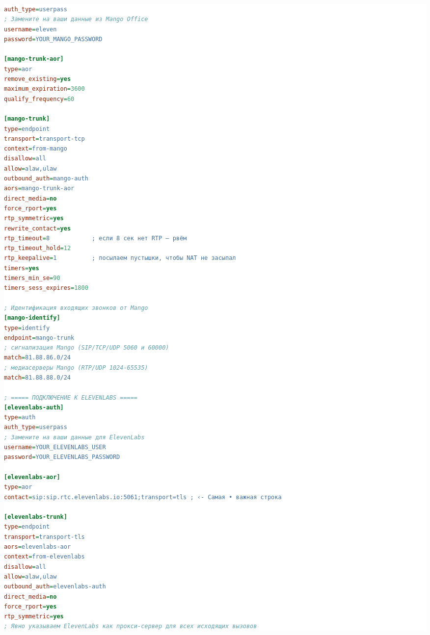 ```ini
auth_type=userpass
; Замените на ваши данные из Mango Office
username=eleven
password=YOUR_MANGO_PASSWORD

[mango-trunk-aor]
type=aor
remove_existing=yes
maximum_expiration=3600
qualify_frequency=60

[mango-trunk]
type=endpoint
transport=transport-tcp
context=from-mango
disallow=all
allow=alaw,ulaw
outbound_auth=mango-auth
aors=mango-trunk-aor
direct_media=no
force_rport=yes
rtp_symmetric=yes
rewrite_contact=yes
rtp_timeout=8            ; если 8 сек нет RTP — рвём
rtp_timeout_hold=12
rtp_keepalive=1          ; посылаем пустышки, чтобы NAT не засыпал
timers=yes
timers_min_se=90
timers_sess_expires=1800

; Идентификация входящих звонков от Mango
[mango-identify]
type=identify
endpoint=mango-trunk
; сигнализация Mango (SIP/TCP/UDP 5060 и 60000)
match=81.88.86.0/24
; медиасерверы Mango (RTP/UDP 1024-65535)
match=81.88.88.0/24

; ===== ПОДКЛЮЧЕНИЕ К ELEVENLABS =====
[elevenlabs-auth]
type=auth
auth_type=userpass
; Замените на ваши данные для ElevenLabs
username=YOUR_ELEVENLABS_USER
password=YOUR_ELEVENLABS_PASSWORD

[elevenlabs-aor]
type=aor
contact=sip:sip.rtc.elevenlabs.io:5061;transport=tls ; ‹- Самая • важная строка

[elevenlabs-trunk]
type=endpoint
transport=transport-tls
aors=elevenlabs-aor
context=from-elevenlabs
disallow=all
allow=alaw,ulaw
outbound_auth=elevenlabs-auth
direct_media=no
force_rport=yes
rtp_symmetric=yes
; Явно указываем ElevenLabs как прокси-сервер для всех исходящих вызовов
```